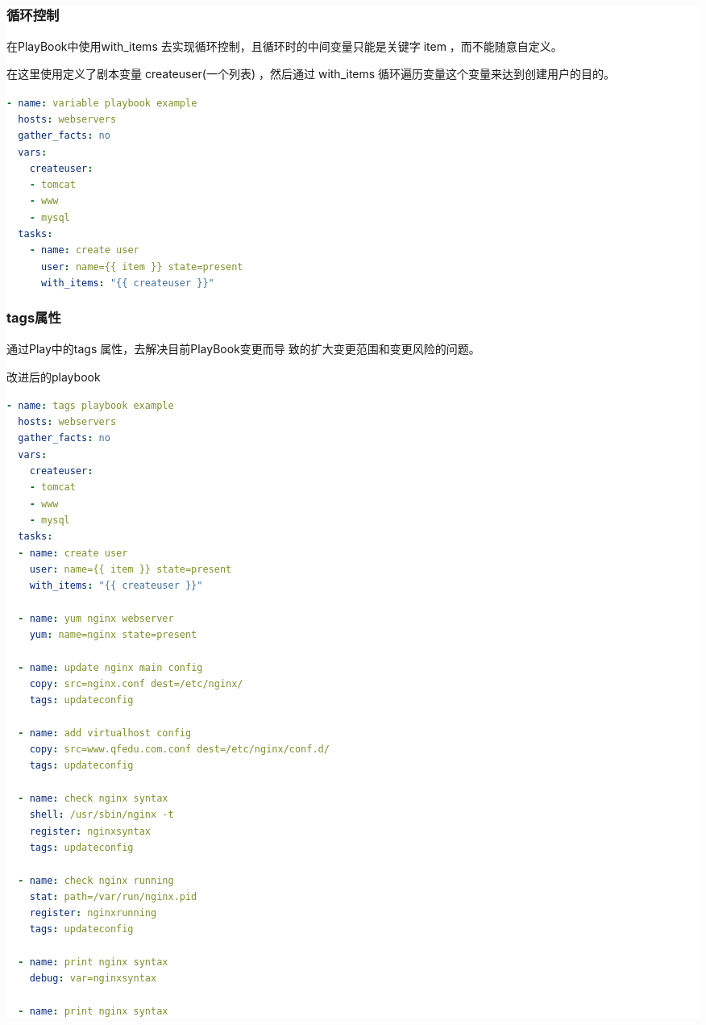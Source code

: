 ### 循环控制

在PlayBook中使⽤with_items 去实现循环控制，且循环时的中间变量只能是关键字 item ，⽽不能随意⾃定义。

在这⾥使⽤定义了剧本变量 createuser(⼀个列表) ，然后通过 with_items 循环遍历变量这个变量来达到创建⽤户的⽬的。

```yaml
- name: variable playbook example
  hosts: webservers
  gather_facts: no
  vars:
    createuser:
    - tomcat
    - www
    - mysql
  tasks:
    - name: create user
      user: name={{ item }} state=present
      with_items: "{{ createuser }}"
```

### tags属性

通过Play中的tags 属性，去解决⽬前PlayBook变更⽽导 致的扩⼤变更范围和变更⻛险的问题。

改进后的playbook

```yaml
- name: tags playbook example
  hosts: webservers
  gather_facts: no
  vars:
    createuser:
    - tomcat
    - www
    - mysql
  tasks:
  - name: create user
    user: name={{ item }} state=present
    with_items: "{{ createuser }}"
    
  - name: yum nginx webserver
    yum: name=nginx state=present
    
  - name: update nginx main config
    copy: src=nginx.conf dest=/etc/nginx/
    tags: updateconfig
    
  - name: add virtualhost config
    copy: src=www.qfedu.com.conf dest=/etc/nginx/conf.d/
    tags: updateconfig
    
  - name: check nginx syntax
    shell: /usr/sbin/nginx -t
    register: nginxsyntax
    tags: updateconfig
    
  - name: check nginx running
    stat: path=/var/run/nginx.pid
    register: nginxrunning
    tags: updateconfig
    
  - name: print nginx syntax
    debug: var=nginxsyntax
    
  - name: print nginx syntax
```